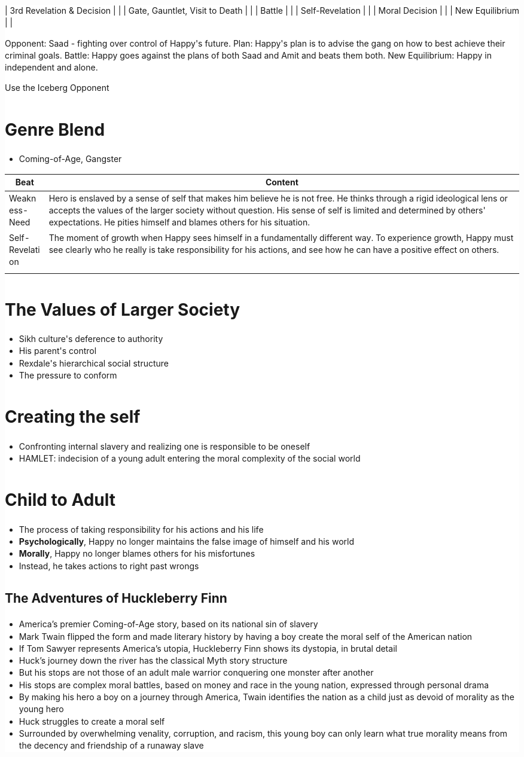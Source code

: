 | 3rd Revelation & Decision                                            |                                                                                                                      |
| Gate, Gauntlet, Visit to Death                                       |                                                                                                                      |
| Battle                                                               |                                                                                                                      |
| Self-Revelation                                                      |                                                                                                                      |
| Moral Decision                                                       |                                                                                                                      |
| New Equilibrium                                                                     |                                                                                                                      |


Opponent: Saad - fighting over control of Happy's future.
Plan: Happy's plan is to advise the gang on how to best achieve their criminal goals.
Battle: Happy goes against the plans of both Saad and Amit and beats them both.
New Equilibrium: Happy in independent and alone.

Use the Iceberg Opponent

# Genre Blend
- Coming-of-Age, Gangster

| Beat            | Content                                                                                                                                                                                                                                                                                                         |
| --------------- | --------------------------------------------------------------------------------------------------------------------------------------------------------------------------------------------------------------------------------------------------------------------------------------------------------------- |
| Weakness-Need   | Hero is enslaved by a sense of self that makes him believe he is not free. He thinks through a rigid ideological lens or accepts the values of the larger society without question. His sense of self is limited and determined by others' expectations. He pities himself and blames others for his situation. |
| Self-Revelation | The moment of growth when Happy sees himself in a fundamentally different way. To experience growth, Happy must see clearly who he really is take responsibility for his actions, and see how he can have a positive effect on others.                                                                          |
|                 |                                                                                                                                                                                                                                                                                                                 |

# The Values of Larger Society
- Sikh culture's deference to authority
- His parent's control
- Rexdale's hierarchical social structure
- The pressure to conform

# Creating the self
- Confronting internal slavery and realizing one is responsible to be oneself
- HAMLET: indecision of a young adult entering the moral complexity of the social world

# Child to Adult
- The process of taking responsibility for his actions and his life
- **Psychologically**, Happy no longer maintains the false image of himself and his world
- **Morally**, Happy no longer blames others for his misfortunes
- Instead, he takes actions to right past wrongs

## The Adventures of Huckleberry Finn
- America’s premier Coming-of-Age story, based on its national sin of slavery
- Mark Twain flipped the form and made literary history by having a boy create the moral self of the American nation
- If Tom Sawyer represents America’s utopia, Huckleberry Finn shows its dystopia, in brutal detail
- Huck’s journey down the river has the classical Myth story structure
- But his stops are not those of an adult male warrior conquering one monster after another
- His stops are complex moral battles, based on money and race in the young nation, expressed through personal drama
- By making his hero a boy on a journey through America, Twain identifies the nation as a child just as devoid of morality as the young hero
- Huck struggles to create a moral self
- Surrounded by overwhelming venality, corruption, and racism, this young boy can only learn what true morality means from the decency and friendship of a runaway slave